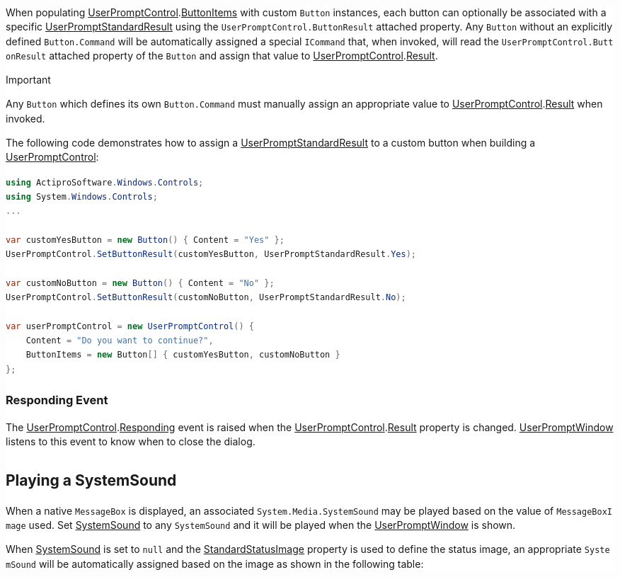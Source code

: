 When populating [UserPromptControl](xref:ActiproSoftware.Windows.Controls.UserPromptControl).[ButtonItems](xref:ActiproSoftware.Windows.Controls.UserPromptControl.ButtonItems) with custom `Button` instances, each button can optionally be associated with a specific [UserPromptStandardResult](xref:ActiproSoftware.Windows.Controls.UserPromptStandardResult) using the `UserPromptControl.ButtonResult` attached property.  Any `Button` without an explicitly defined `Button.Command` will be automatically assigned a special `ICommand` that, when invoked, will read the `UserPromptControl.ButtonResult` attached property of the `Button` and assign that value to [UserPromptControl](xref:ActiproSoftware.Windows.Controls.UserPromptControl).[Result](xref:ActiproSoftware.Windows.Controls.UserPromptControl.Result).

> [!IMPORTANT]
> Any `Button` which defines its own `Button.Command` must manually assign an appropriate value to [UserPromptControl](xref:ActiproSoftware.Windows.Controls.UserPromptControl).[Result](xref:ActiproSoftware.Windows.Controls.UserPromptControl.Result) when invoked.

The following code demonstrates how to assign a [UserPromptStandardResult](xref:ActiproSoftware.Windows.Controls.UserPromptStandardResult) to a custom button when building a [UserPromptControl](xref:ActiproSoftware.Windows.Controls.UserPromptControl):

```csharp
using ActiproSoftware.Windows.Controls;
using System.Windows.Controls;
...

var customYesButton = new Button() { Content = "Yes" };
UserPromptControl.SetButtonResult(customYesButton, UserPromptStandardResult.Yes);

var customNoButton = new Button() { Content = "No" };
UserPromptControl.SetButtonResult(customNoButton, UserPromptStandardResult.No);

var userPromptControl = new UserPromptControl() {
	Content = "Do you want to continue?",
	ButtonItems = new Button[] { customYesButton, customNoButton }
};
```

### Responding Event

The [UserPromptControl](xref:ActiproSoftware.Windows.Controls.UserPromptControl).[Responding](xref:ActiproSoftware.Windows.Controls.UserPromptControl.Responding) event is raised when the [UserPromptControl](xref:ActiproSoftware.Windows.Controls.UserPromptControl).[Result](xref:ActiproSoftware.Windows.Controls.UserPromptControl.Result) property is changed. [UserPromptWindow](xref:ActiproSoftware.Windows.Controls.UserPromptWindow) listens to this event to know when to close the dialog.

## Playing a SystemSound

When a native `MessageBox` is displayed, an associated `System.Media.SystemSound` may be played based on the value of `MessageBoxImage` used.  Set [SystemSound](xref:ActiproSoftware.Windows.Controls.UserPromptControl.SystemSound) to any `SystemSound` and it will be played when the [UserPromptWindow](xref:ActiproSoftware.Windows.Controls.UserPromptWindow) is shown.

When [SystemSound](xref:ActiproSoftware.Windows.Controls.UserPromptControl.SystemSound) is set to `null` and the [StandardStatusImage](xref:ActiproSoftware.Windows.Controls.UserPromptControl.StandardStatusImage) property is used to define the status image, an appropriate `SystemSound` will be automatically assigned based on the image as shown in the following table:
